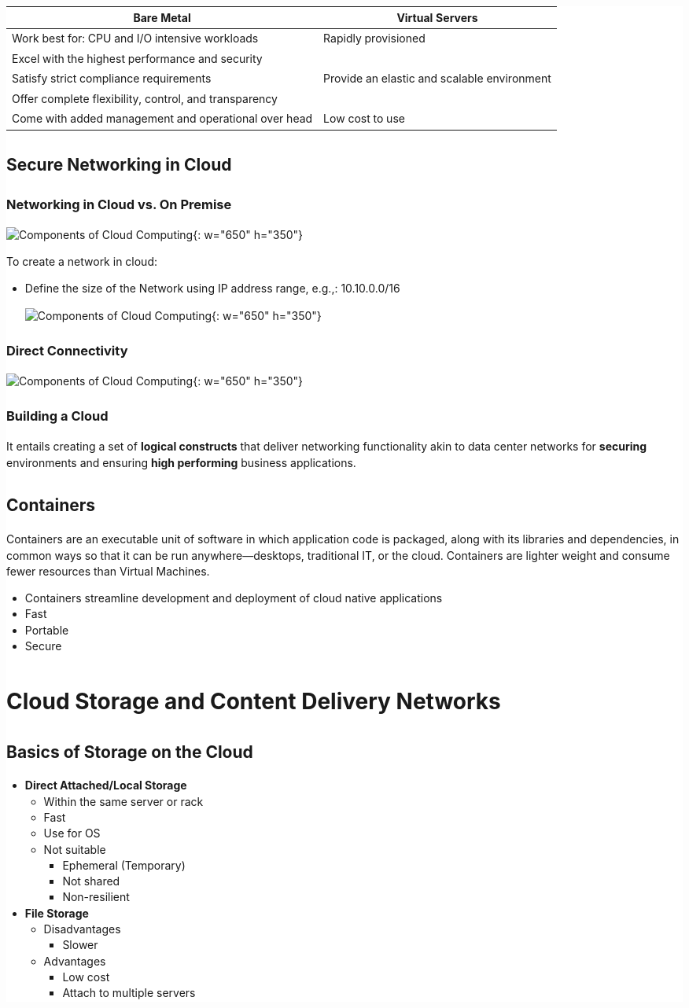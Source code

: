   | Bare Metal                                           | Virtual Servers                             |
  | ---------------------------------------------------- | ------------------------------------------- |
  | Work best for: CPU and I/O intensive workloads       | Rapidly provisioned                         |
  | Excel with the highest performance and security      |                                             |
  | Satisfy strict compliance requirements               | Provide an elastic and scalable environment |
  | Offer complete flexibility, control, and transparency|                                             |
  | Come with added management and operational over head | Low cost to use                             |

## **Secure Networking in Cloud**

### Networking in Cloud vs. On Premise
  
  ![Components of Cloud Computing](Components%20of%20Cloud%20Computing-6.png){: w="650" h="350"}
  
  To create a network in cloud:
- Define the size of the Network using IP address range, e.g.,: 10.10.0.0/16
  
  ![Components of Cloud Computing](Components%20of%20Cloud%20Computing-7.png){: w="650" h="350"}

### Direct Connectivity
  
  ![Components of Cloud Computing](Components%20of%20Cloud%20Computing-8.png){: w="650" h="350"}

### Building a Cloud
  
  It entails creating a set of **logical constructs** that deliver networking functionality akin to data center networks for **securing** environments and ensuring **high performing** business applications.

## **Containers**
  
  Containers are an executable unit of software in which application code is packaged, along with its libraries and dependencies, in common ways so that it can be run anywhere—desktops, traditional IT, or the cloud. Containers are lighter weight and consume fewer resources than Virtual Machines.
- Containers streamline development and deployment of cloud native applications
- Fast
- Portable
- Secure


# **Cloud Storage and Content Delivery Networks**

## **Basics of Storage on the Cloud**

- **Direct Attached/Local Storage**
	- Within the same server or rack
	- Fast
	- Use for OS
	- Not suitable
		- Ephemeral (Temporary)
		- Not shared
		- Non-resilient
- **File Storage**
	- Disadvantages
		- Slower
	- Advantages
		- Low cost
		- Attach to multiple servers
		  